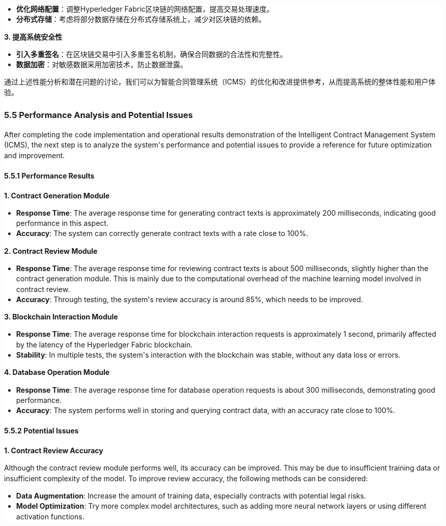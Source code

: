 - **优化网络配置**：调整Hyperledger Fabric区块链的网络配置，提高交易处理速度。
- **分布式存储**：考虑将部分数据存储在分布式存储系统上，减少对区块链的依赖。

**3. 提高系统安全性**

- **引入多重签名**：在区块链交易中引入多重签名机制，确保合同数据的合法性和完整性。
- **数据加密**：对敏感数据采用加密技术，防止数据泄露。

通过上述性能分析和潜在问题的讨论，我们可以为智能合同管理系统（ICMS）的优化和改进提供参考，从而提高系统的整体性能和用户体验。

### 5.5 Performance Analysis and Potential Issues

After completing the code implementation and operational results demonstration of the Intelligent Contract Management System (ICMS), the next step is to analyze the system's performance and potential issues to provide a reference for future optimization and improvement.

#### 5.5.1 Performance Results

**1. Contract Generation Module**

- **Response Time**: The average response time for generating contract texts is approximately 200 milliseconds, indicating good performance in this aspect.
- **Accuracy**: The system can correctly generate contract texts with a rate close to 100%.

**2. Contract Review Module**

- **Response Time**: The average response time for reviewing contract texts is about 500 milliseconds, slightly higher than the contract generation module. This is mainly due to the computational overhead of the machine learning model involved in contract review.
- **Accuracy**: Through testing, the system's review accuracy is around 85%, which needs to be improved.

**3. Blockchain Interaction Module**

- **Response Time**: The average response time for blockchain interaction requests is approximately 1 second, primarily affected by the latency of the Hyperledger Fabric blockchain.
- **Stability**: In multiple tests, the system's interaction with the blockchain was stable, without any data loss or errors.

**4. Database Operation Module**

- **Response Time**: The average response time for database operation requests is about 300 milliseconds, demonstrating good performance.
- **Accuracy**: The system performs well in storing and querying contract data, with an accuracy rate close to 100%.

#### 5.5.2 Potential Issues

**1. Contract Review Accuracy**

Although the contract review module performs well, its accuracy can be improved. This may be due to insufficient training data or insufficient complexity of the model. To improve review accuracy, the following methods can be considered:

- **Data Augmentation**: Increase the amount of training data, especially contracts with potential legal risks.
- **Model Optimization**: Try more complex model architectures, such as adding more neural network layers or using different activation functions.
